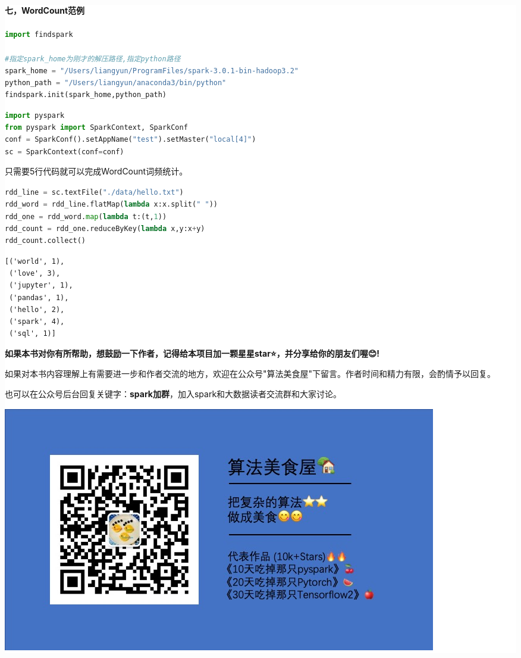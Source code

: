 

#### 七，WordCount范例

```python
import findspark

#指定spark_home为刚才的解压路径,指定python路径
spark_home = "/Users/liangyun/ProgramFiles/spark-3.0.1-bin-hadoop3.2"
python_path = "/Users/liangyun/anaconda3/bin/python"
findspark.init(spark_home,python_path)
```

```python
import pyspark 
from pyspark import SparkContext, SparkConf
conf = SparkConf().setAppName("test").setMaster("local[4]")
sc = SparkContext(conf=conf)
```

只需要5行代码就可以完成WordCount词频统计。

```python
rdd_line = sc.textFile("./data/hello.txt")
rdd_word = rdd_line.flatMap(lambda x:x.split(" "))
rdd_one = rdd_word.map(lambda t:(t,1))
rdd_count = rdd_one.reduceByKey(lambda x,y:x+y)
rdd_count.collect() 
```

```
[('world', 1),
 ('love', 3),
 ('jupyter', 1),
 ('pandas', 1),
 ('hello', 2),
 ('spark', 4),
 ('sql', 1)]
```


**如果本书对你有所帮助，想鼓励一下作者，记得给本项目加一颗星星star⭐️，并分享给你的朋友们喔😊!** 

如果对本书内容理解上有需要进一步和作者交流的地方，欢迎在公众号"算法美食屋"下留言。作者时间和精力有限，会酌情予以回复。

也可以在公众号后台回复关键字：**spark加群**，加入spark和大数据读者交流群和大家讨论。

![image.png](./images/%E7%AE%97%E6%B3%95%E7%BE%8E%E9%A3%9F%E5%B1%8B%E4%BA%8C%E7%BB%B4%E7%A0%81.jpg)
